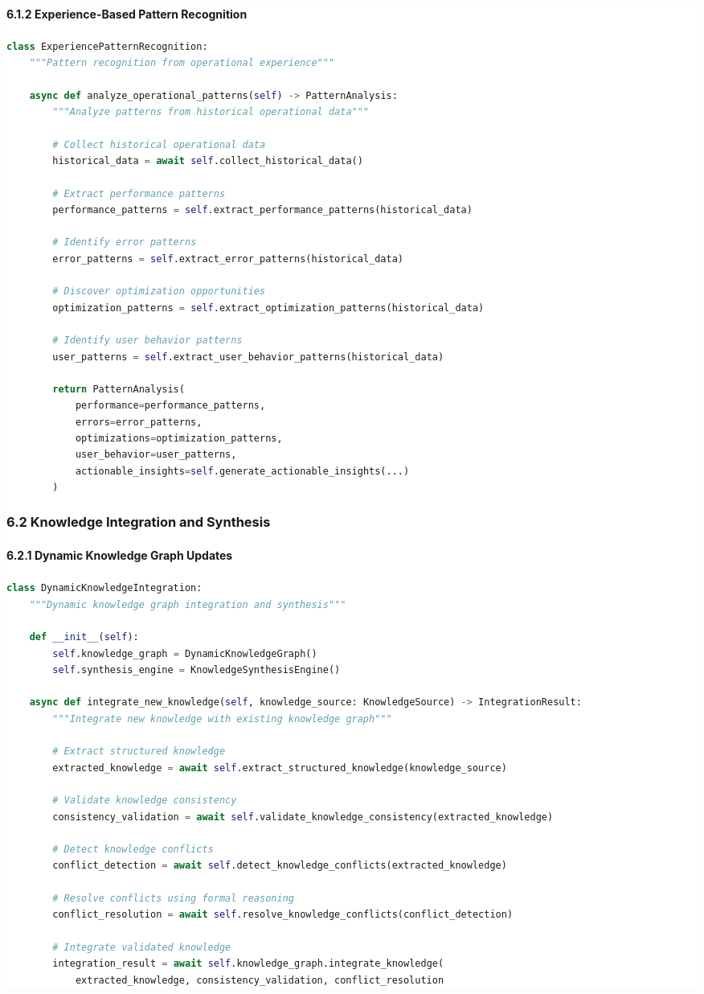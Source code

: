 #### **6.1.2 Experience-Based Pattern Recognition**

```python
class ExperiencePatternRecognition:
    """Pattern recognition from operational experience"""
    
    async def analyze_operational_patterns(self) -> PatternAnalysis:
        """Analyze patterns from historical operational data"""
        
        # Collect historical operational data
        historical_data = await self.collect_historical_data()
        
        # Extract performance patterns
        performance_patterns = self.extract_performance_patterns(historical_data)
        
        # Identify error patterns
        error_patterns = self.extract_error_patterns(historical_data)
        
        # Discover optimization opportunities
        optimization_patterns = self.extract_optimization_patterns(historical_data)
        
        # Identify user behavior patterns
        user_patterns = self.extract_user_behavior_patterns(historical_data)
        
        return PatternAnalysis(
            performance=performance_patterns,
            errors=error_patterns,
            optimizations=optimization_patterns,
            user_behavior=user_patterns,
            actionable_insights=self.generate_actionable_insights(...)
        )
```

### 6.2 Knowledge Integration and Synthesis

#### **6.2.1 Dynamic Knowledge Graph Updates**

```python
class DynamicKnowledgeIntegration:
    """Dynamic knowledge graph integration and synthesis"""
    
    def __init__(self):
        self.knowledge_graph = DynamicKnowledgeGraph()
        self.synthesis_engine = KnowledgeSynthesisEngine()
        
    async def integrate_new_knowledge(self, knowledge_source: KnowledgeSource) -> IntegrationResult:
        """Integrate new knowledge with existing knowledge graph"""
        
        # Extract structured knowledge
        extracted_knowledge = await self.extract_structured_knowledge(knowledge_source)
        
        # Validate knowledge consistency
        consistency_validation = await self.validate_knowledge_consistency(extracted_knowledge)
        
        # Detect knowledge conflicts
        conflict_detection = await self.detect_knowledge_conflicts(extracted_knowledge)
        
        # Resolve conflicts using formal reasoning
        conflict_resolution = await self.resolve_knowledge_conflicts(conflict_detection)
        
        # Integrate validated knowledge
        integration_result = await self.knowledge_graph.integrate_knowledge(
            extracted_knowledge, consistency_validation, conflict_resolution
```